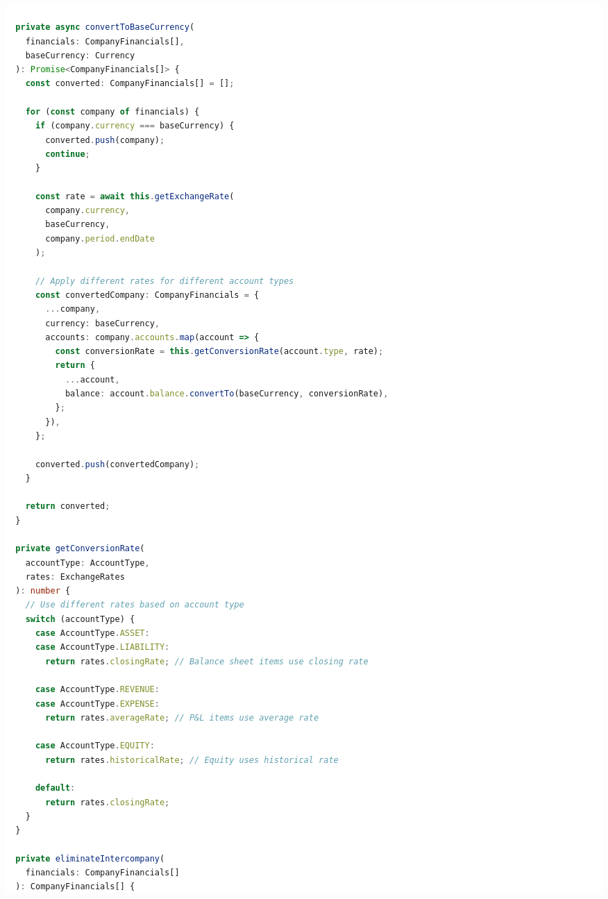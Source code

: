 ```typescript

  private async convertToBaseCurrency(
    financials: CompanyFinancials[],
    baseCurrency: Currency
  ): Promise<CompanyFinancials[]> {
    const converted: CompanyFinancials[] = [];

    for (const company of financials) {
      if (company.currency === baseCurrency) {
        converted.push(company);
        continue;
      }

      const rate = await this.getExchangeRate(
        company.currency,
        baseCurrency,
        company.period.endDate
      );

      // Apply different rates for different account types
      const convertedCompany: CompanyFinancials = {
        ...company,
        currency: baseCurrency,
        accounts: company.accounts.map(account => {
          const conversionRate = this.getConversionRate(account.type, rate);
          return {
            ...account,
            balance: account.balance.convertTo(baseCurrency, conversionRate),
          };
        }),
      };

      converted.push(convertedCompany);
    }

    return converted;
  }

  private getConversionRate(
    accountType: AccountType,
    rates: ExchangeRates
  ): number {
    // Use different rates based on account type
    switch (accountType) {
      case AccountType.ASSET:
      case AccountType.LIABILITY:
        return rates.closingRate; // Balance sheet items use closing rate

      case AccountType.REVENUE:
      case AccountType.EXPENSE:
        return rates.averageRate; // P&L items use average rate

      case AccountType.EQUITY:
        return rates.historicalRate; // Equity uses historical rate

      default:
        return rates.closingRate;
    }
  }

  private eliminateIntercompany(
    financials: CompanyFinancials[]
  ): CompanyFinancials[] {
```